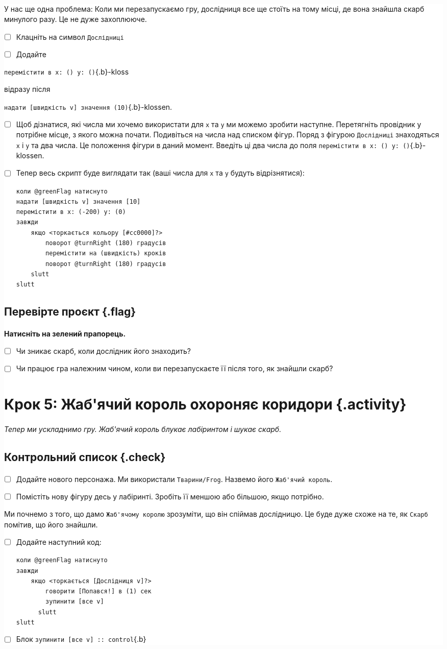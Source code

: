 У нас ще одна проблема: Коли ми перезапускаємо гру, дослідниця все ще стоїть на тому місці, де вона знайшла скарб минулого разу. Це не дуже захоплююче.

- [ ] Клацніть на символ `Дослідниці`

- [ ] Додайте

`перемістити в x: () y: ()`{.b}-kloss 

відразу після 

`надати [швидкість v] значення (10)`{.b}-klossen.

- [ ] Щоб дізнатися, які числа ми хочемо використати для `x` та `y` ми можемо зробити наступне. Перетягніть провідник у потрібне місце, з якого можна почати. Подивіться на числа над списком фігур. Поряд з фігурою `Дослідниці` знаходяться `x` і `y` та два числа. Це положення фігури в даний момент. Введіть ці два числа до поля `перемістити в x: () y: ()`{.b}-klossen.

- [ ] Тепер весь скрипт буде виглядати так (ваші числа для `x` та `y` будуть відрізнятися):

  ```blocks
  коли @greenFlag натиснуто
  надати [швидкість v] значення [10]
  перемістити в x: (-200) y: (0)
  завжди
      якщо <торкається кольору [#cc0000]?>
          поворот @turnRight (180) градусів
          перемістити на (швидкість) кроків
          поворот @turnRight (180) градусів
      slutt
  slutt
  ```

## Перевірте проєкт {.flag}

__Натисніть на зелений прапорець.__

- [ ] Чи зникає скарб, коли дослідник його знаходить?

- [ ] Чи працює гра належним чином, коли ви перезапускаєте її після того, як знайшли скарб?

# Крок 5: Жаб'ячий король охороняє коридори {.activity}

*Тепер ми ускладнимо гру. Жаб'ячий король блукає лабіринтом і шукає скарб.*

## Контрольний список {.check}

- [ ] Додайте нового персонажа. Ми використали `Тварини/Frog`. Назвемо його `Жаб'ячий король`.

- [ ] Помістіть нову фігуру десь у лабіринті. Зробіть її меншою або більшою, якщо потрібно.

Ми почнемо з того, що дамо `Жаб'ячому королю` зрозуміти, що він спіймав дослідницю. Це буде дуже схоже на те, як `Скарб` помітив, що його знайшли.

- [ ] Додайте наступний код:

  ```blocks
  коли @greenFlag натиснуто
  завжди
      якщо <торкається [Дослідниця v]?>
          говорити [Попався!] в (1) сек
          зупинити [все v]
        slutt
  slutt
  ```
- [ ] Блок
   `зупинити [все v] :: control`{.b} 
        